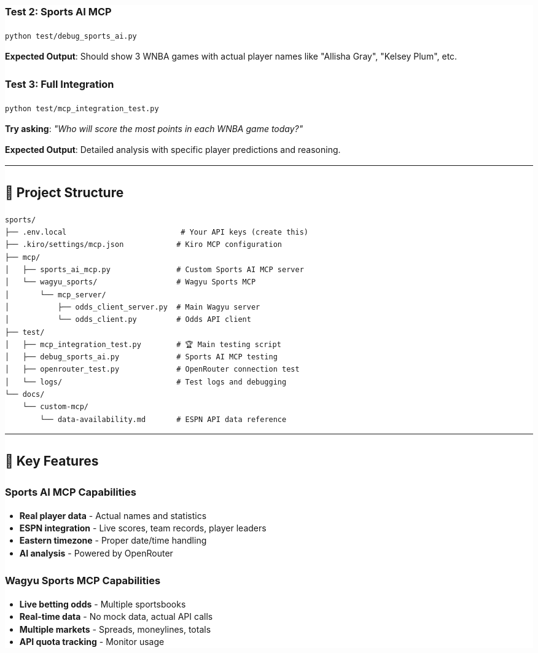 ### **Test 2: Sports AI MCP**
```bash
python test/debug_sports_ai.py
```
**Expected Output**: Should show 3 WNBA games with actual player names like "Allisha Gray", "Kelsey Plum", etc.

### **Test 3: Full Integration**
```bash
python test/mcp_integration_test.py
```
**Try asking**: *"Who will score the most points in each WNBA game today?"*

**Expected Output**: Detailed analysis with specific player predictions and reasoning.

---

## 📁 **Project Structure**

```
sports/
├── .env.local                          # Your API keys (create this)
├── .kiro/settings/mcp.json            # Kiro MCP configuration
├── mcp/
│   ├── sports_ai_mcp.py               # Custom Sports AI MCP server
│   └── wagyu_sports/                  # Wagyu Sports MCP
│       └── mcp_server/
│           ├── odds_client_server.py  # Main Wagyu server
│           └── odds_client.py         # Odds API client
├── test/
│   ├── mcp_integration_test.py        # 🏆 Main testing script
│   ├── debug_sports_ai.py             # Sports AI MCP testing
│   ├── openrouter_test.py             # OpenRouter connection test
│   └── logs/                          # Test logs and debugging
└── docs/
    └── custom-mcp/
        └── data-availability.md       # ESPN API data reference
```

---

## 🔧 **Key Features**

### **Sports AI MCP Capabilities**
- **Real player data** - Actual names and statistics
- **ESPN integration** - Live scores, team records, player leaders
- **Eastern timezone** - Proper date/time handling
- **AI analysis** - Powered by OpenRouter

### **Wagyu Sports MCP Capabilities**
- **Live betting odds** - Multiple sportsbooks
- **Real-time data** - No mock data, actual API calls
- **Multiple markets** - Spreads, moneylines, totals
- **API quota tracking** - Monitor usage
